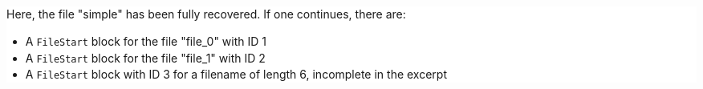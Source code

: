 Here, the file "simple" has been fully recovered. If one continues, there are:
* A `FileStart` block for the file "file_0" with ID 1
* A `FileStart` block for the file "file_1" with ID 2
* A `FileStart` block with ID 3 for a filename of length 6, incomplete in the excerpt
